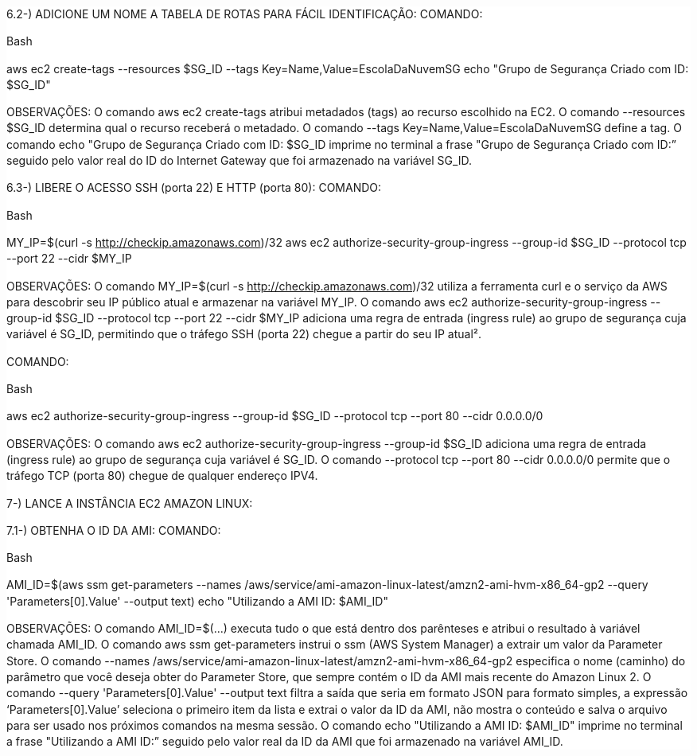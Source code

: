 6.2-) ADICIONE UM NOME A TABELA DE ROTAS PARA FÁCIL IDENTIFICAÇÃO:
COMANDO:

Bash

aws ec2 create-tags --resources $SG_ID --tags Key=Name,Value=EscolaDaNuvemSG
echo "Grupo de Segurança Criado com ID: $SG_ID"

OBSERVAÇÕES:
O comando aws ec2 create-tags atribui metadados (tags) ao recurso escolhido na EC2.
O comando --resources $SG_ID determina qual o recurso receberá o metadado.
O comando --tags Key=Name,Value=EscolaDaNuvemSG define a tag.
O comando echo "Grupo de Segurança Criado com ID: $SG_ID imprime no terminal a frase "Grupo de Segurança Criado com ID:” seguido pelo valor real do ID do Internet Gateway que foi armazenado na variável SG_ID.

6.3-) LIBERE O ACESSO SSH (porta 22) E HTTP (porta 80):
COMANDO:

Bash

MY_IP=$(curl -s http://checkip.amazonaws.com)/32
aws ec2 authorize-security-group-ingress --group-id $SG_ID --protocol tcp --port 22 --cidr $MY_IP

OBSERVAÇÕES:
O comando MY_IP=$(curl -s http://checkip.amazonaws.com)/32 utiliza a ferramenta curl e o serviço da AWS para descobrir seu IP público atual e armazenar na variável MY_IP.
O comando aws ec2 authorize-security-group-ingress --group-id $SG_ID --protocol tcp --port 22 --cidr $MY_IP adiciona uma regra de entrada (ingress rule) ao grupo de segurança cuja variável é SG_ID, permitindo que o tráfego SSH (porta 22) chegue a partir do seu IP atual².

COMANDO:

Bash

aws ec2 authorize-security-group-ingress --group-id $SG_ID --protocol tcp --port 80 --cidr 0.0.0.0/0

OBSERVAÇÕES:
O comando aws ec2 authorize-security-group-ingress --group-id $SG_ID adiciona uma regra de entrada (ingress rule) ao grupo de segurança cuja variável é SG_ID.
O comando --protocol tcp --port 80 --cidr 0.0.0.0/0 permite que o tráfego TCP (porta 80) chegue de qualquer endereço IPV4.

7-) LANCE A INSTÂNCIA EC2 AMAZON LINUX:

7.1-) OBTENHA O ID DA AMI:
COMANDO:

Bash

AMI_ID=$(aws ssm get-parameters --names /aws/service/ami-amazon-linux-latest/amzn2-ami-hvm-x86_64-gp2 --query 'Parameters[0].Value' --output text)
echo "Utilizando a AMI ID: $AMI_ID"

OBSERVAÇÕES:
O comando AMI_ID=$(...) executa tudo o que está dentro dos parênteses e atribui o resultado à variável chamada AMI_ID.
O comando aws ssm get-parameters instrui o ssm (AWS System Manager) a extrair um valor da Parameter Store.
O comando --names /aws/service/ami-amazon-linux-latest/amzn2-ami-hvm-x86_64-gp2 especifica o nome (caminho) do parâmetro que você deseja obter do Parameter Store, que sempre contém o ID da AMI mais recente do Amazon Linux 2.
O comando --query 'Parameters[0].Value' --output text filtra a saída que seria em formato JSON para formato simples, a expressão ‘Parameters[0].Value’ seleciona o primeiro item da lista e extrai o valor da ID da AMI, não mostra o conteúdo e salva o arquivo para ser usado nos próximos comandos na mesma sessão.
O comando echo "Utilizando a AMI ID: $AMI_ID" imprime no terminal a frase "Utilizando a AMI ID:” seguido pelo valor real da ID da AMI que foi armazenado na variável AMI_ID.
